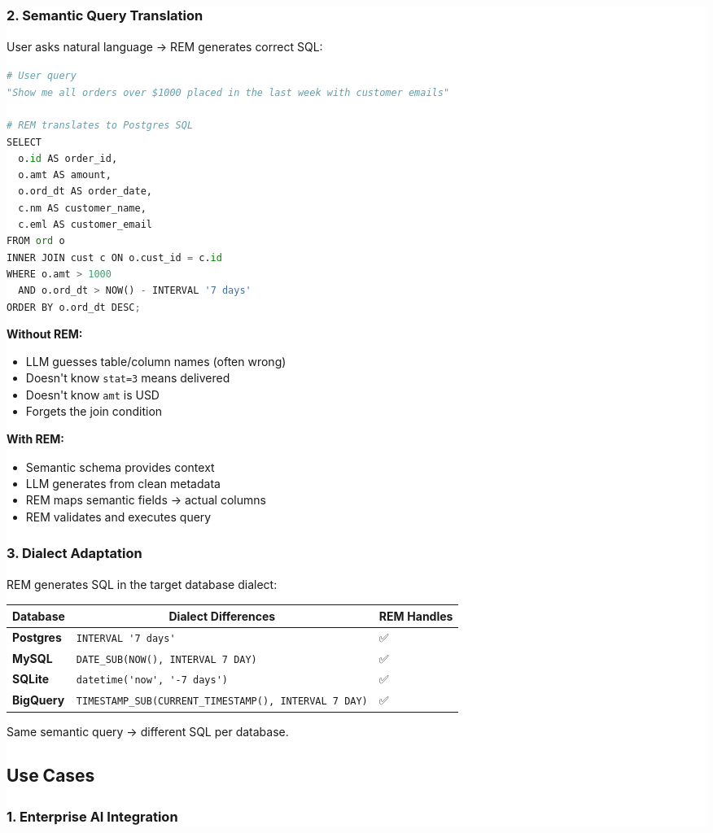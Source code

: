 ### 2. Semantic Query Translation

User asks natural language → REM generates correct SQL:

```python
# User query
"Show me all orders over $1000 placed in the last week with customer emails"

# REM translates to Postgres SQL
SELECT
  o.id AS order_id,
  o.amt AS amount,
  o.ord_dt AS order_date,
  c.nm AS customer_name,
  c.eml AS customer_email
FROM ord o
INNER JOIN cust c ON o.cust_id = c.id
WHERE o.amt > 1000
  AND o.ord_dt > NOW() - INTERVAL '7 days'
ORDER BY o.ord_dt DESC;
```

**Without REM:**
- LLM guesses table/column names (often wrong)
- Doesn't know `stat=3` means delivered
- Doesn't know `amt` is USD
- Forgets the join condition

**With REM:**
- Semantic schema provides context
- LLM generates from clean metadata
- REM maps semantic fields → actual columns
- REM validates and executes query

### 3. Dialect Adaptation

REM generates SQL in the target database dialect:

| Database | Dialect Differences | REM Handles |
|----------|-------------------|-------------|
| **Postgres** | `INTERVAL '7 days'` | ✅ |
| **MySQL** | `DATE_SUB(NOW(), INTERVAL 7 DAY)` | ✅ |
| **SQLite** | `datetime('now', '-7 days')` | ✅ |
| **BigQuery** | `TIMESTAMP_SUB(CURRENT_TIMESTAMP(), INTERVAL 7 DAY)` | ✅ |

Same semantic query → different SQL per database.

## Use Cases

### 1. Enterprise AI Integration

